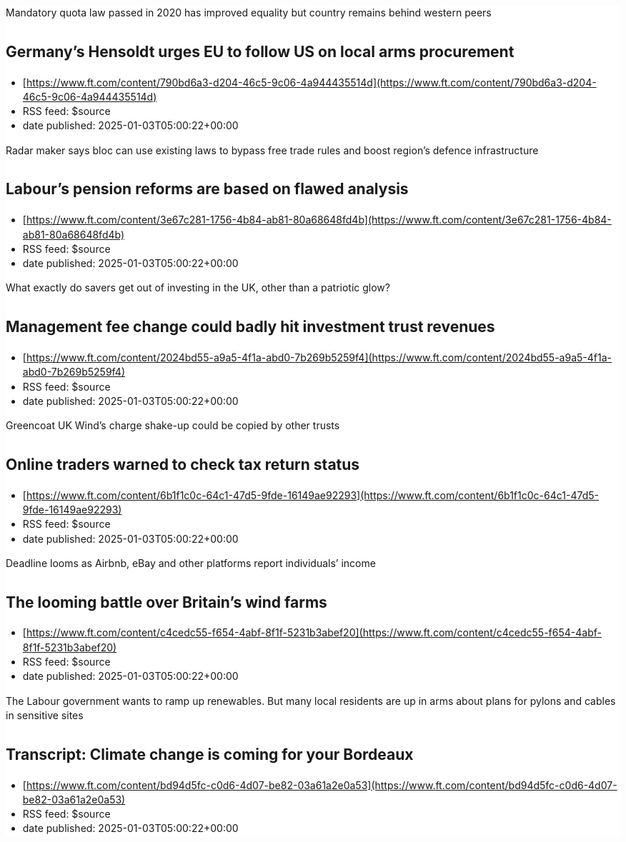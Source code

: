 Mandatory quota law passed in 2020 has improved equality but country remains behind western peers

## Germany’s Hensoldt urges EU to follow US on local arms procurement
 - [https://www.ft.com/content/790bd6a3-d204-46c5-9c06-4a944435514d](https://www.ft.com/content/790bd6a3-d204-46c5-9c06-4a944435514d)
 - RSS feed: $source
 - date published: 2025-01-03T05:00:22+00:00

Radar maker says bloc can use existing laws to bypass free trade rules and boost region’s defence infrastructure

## Labour’s pension reforms are based on flawed analysis
 - [https://www.ft.com/content/3e67c281-1756-4b84-ab81-80a68648fd4b](https://www.ft.com/content/3e67c281-1756-4b84-ab81-80a68648fd4b)
 - RSS feed: $source
 - date published: 2025-01-03T05:00:22+00:00

What exactly do savers get out of investing in the UK, other than a patriotic glow?

## Management fee change could badly hit investment trust revenues
 - [https://www.ft.com/content/2024bd55-a9a5-4f1a-abd0-7b269b5259f4](https://www.ft.com/content/2024bd55-a9a5-4f1a-abd0-7b269b5259f4)
 - RSS feed: $source
 - date published: 2025-01-03T05:00:22+00:00

Greencoat UK Wind’s charge shake-up could be copied by other trusts

## Online traders warned to check tax return status
 - [https://www.ft.com/content/6b1f1c0c-64c1-47d5-9fde-16149ae92293](https://www.ft.com/content/6b1f1c0c-64c1-47d5-9fde-16149ae92293)
 - RSS feed: $source
 - date published: 2025-01-03T05:00:22+00:00

Deadline looms as Airbnb, eBay and other platforms report individuals’ income

## The looming battle over Britain’s wind farms
 - [https://www.ft.com/content/c4cedc55-f654-4abf-8f1f-5231b3abef20](https://www.ft.com/content/c4cedc55-f654-4abf-8f1f-5231b3abef20)
 - RSS feed: $source
 - date published: 2025-01-03T05:00:22+00:00

The Labour government wants to ramp up renewables. But many local residents are up in arms about plans for pylons and cables in sensitive sites

## Transcript: Climate change is coming for your Bordeaux
 - [https://www.ft.com/content/bd94d5fc-c0d6-4d07-be82-03a61a2e0a53](https://www.ft.com/content/bd94d5fc-c0d6-4d07-be82-03a61a2e0a53)
 - RSS feed: $source
 - date published: 2025-01-03T05:00:22+00:00

